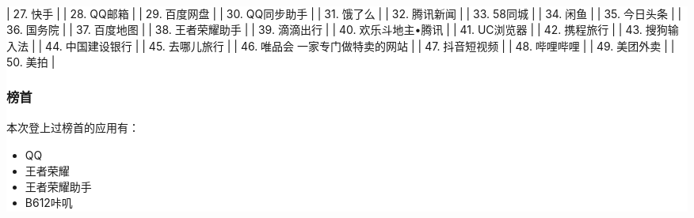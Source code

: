 | 27. 快手 |
| 28. QQ邮箱 |
| 29. 百度网盘 |
| 30. QQ同步助手 |
| 31. 饿了么 |
| 32. 腾讯新闻 |
| 33. 58同城 |
| 34. 闲鱼 |
| 35. 今日头条  |
| 36. 国务院 |
| 37. 百度地图 |
| 38. 王者荣耀助手 |
| 39. 滴滴出行 |
| 40. 欢乐斗地主•腾讯 |
| 41. UC浏览器 |
| 42. 携程旅行 |
| 43. 搜狗输入法 |
| 44. 中国建设银行 |
| 45. 去哪儿旅行 |
| 46. 唯品会 一家专门做特卖的网站 |
| 47. 抖音短视频  |
| 48. 哔哩哔哩 |
| 49. 美团外卖 |
| 50. 美拍 |






### 榜首

本次登上过榜首的应用有：

* QQ
* 王者荣耀
* 王者荣耀助手
* B612咔叽 
